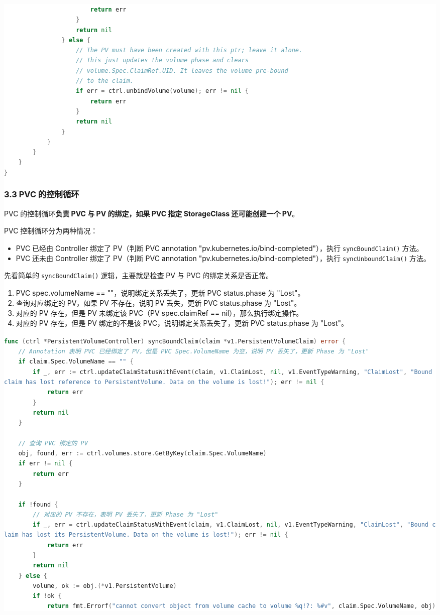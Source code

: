 ```go
						return err
					}
					return nil
				} else {
					// The PV must have been created with this ptr; leave it alone.
					// This just updates the volume phase and clears
					// volume.Spec.ClaimRef.UID. It leaves the volume pre-bound
					// to the claim.
					if err = ctrl.unbindVolume(volume); err != nil {
						return err
					}
					return nil
				}
			}
		}
	}
}
```

### 3.3 PVC 的控制循环

PVC 的控制循环**负责 PVC 与 PV 的绑定，如果 PVC 指定 StorageClass 还可能创建一个 PV**。

PVC 控制循环分为两种情况：
* PVC 已经由 Controller 绑定了 PV（判断 PVC annotation "pv.kubernetes.io/bind-completed"），执行 `syncBoundClaim()` 方法。
* PVC 还未由 Controller 绑定了 PV（判断 PVC annotation "pv.kubernetes.io/bind-completed"），执行 `syncUnboundClaim()` 方法。

先看简单的 `syncBoundClaim()` 逻辑，主要就是检查 PV 与 PVC 的绑定关系是否正常。
1. PVC spec.volumeName == ""，说明绑定关系丢失了，更新 PVC status.phase 为 "Lost"。
2. 查询对应绑定的 PV，如果 PV 不存在，说明 PV 丢失，更新 PVC status.phase 为 "Lost"。
3. 对应的 PV 存在，但是 PV 未绑定该 PVC（PV spec.claimRef == nil），那么执行绑定操作。
4. 对应的 PV 存在，但是 PV 绑定的不是该 PVC，说明绑定关系丢失了，更新 PVC status.phase 为 "Lost"。

```go
func (ctrl *PersistentVolumeController) syncBoundClaim(claim *v1.PersistentVolumeClaim) error {
	// Annotation 表明 PVC 已经绑定了 PV，但是 PVC Spec.VolumeName 为空，说明 PV 丢失了，更新 Phase 为 "Lost"
	if claim.Spec.VolumeName == "" {
		if _, err := ctrl.updateClaimStatusWithEvent(claim, v1.ClaimLost, nil, v1.EventTypeWarning, "ClaimLost", "Bound claim has lost reference to PersistentVolume. Data on the volume is lost!"); err != nil {
			return err
		}
		return nil
	}

	// 查询 PVC 绑定的 PV
	obj, found, err := ctrl.volumes.store.GetByKey(claim.Spec.VolumeName)
	if err != nil {
		return err
	}

	if !found {
		// 对应的 PV 不存在，表明 PV 丢失了，更新 Phase 为 "Lost"
		if _, err = ctrl.updateClaimStatusWithEvent(claim, v1.ClaimLost, nil, v1.EventTypeWarning, "ClaimLost", "Bound claim has lost its PersistentVolume. Data on the volume is lost!"); err != nil {
			return err
		}
		return nil
	} else {
		volume, ok := obj.(*v1.PersistentVolume)
		if !ok {
			return fmt.Errorf("cannot convert object from volume cache to volume %q!?: %#v", claim.Spec.VolumeName, obj)
```